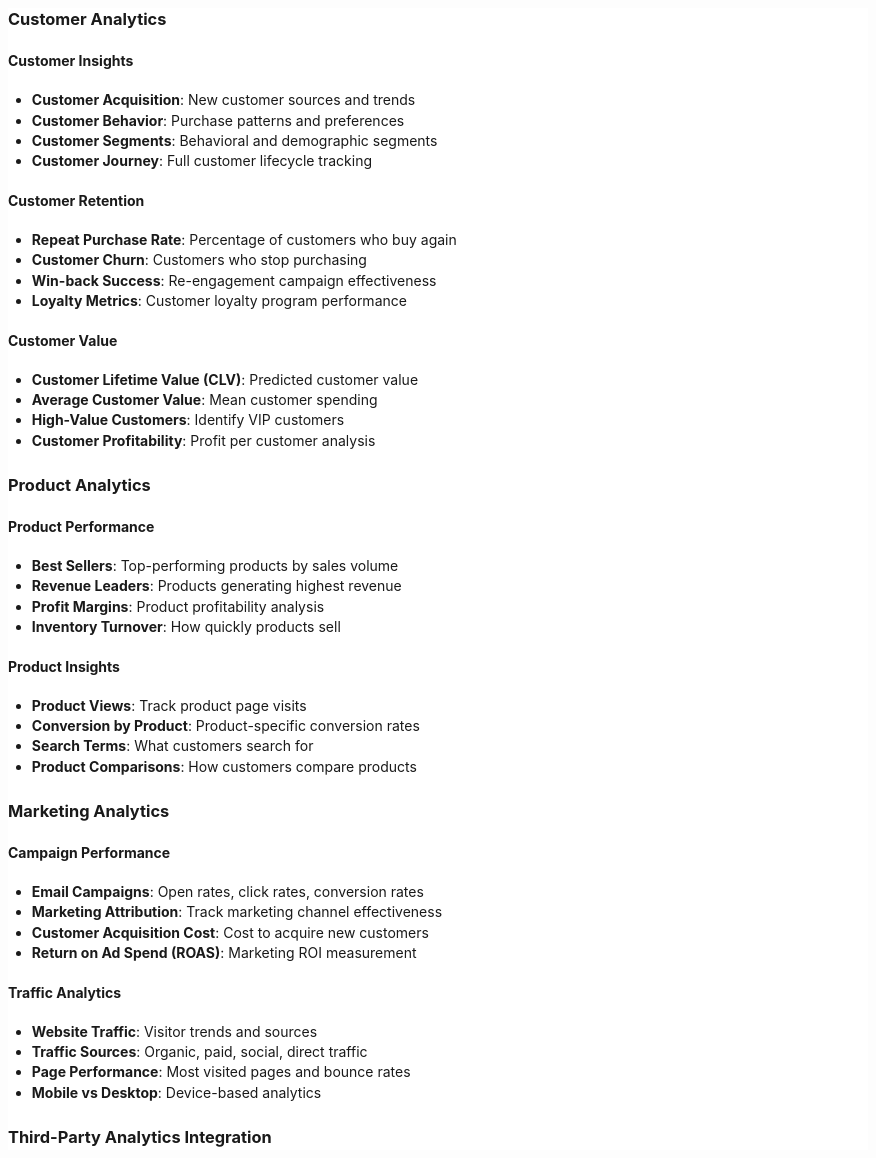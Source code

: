 ### Customer Analytics

#### Customer Insights
- **Customer Acquisition**: New customer sources and trends
- **Customer Behavior**: Purchase patterns and preferences
- **Customer Segments**: Behavioral and demographic segments
- **Customer Journey**: Full customer lifecycle tracking

#### Customer Retention
- **Repeat Purchase Rate**: Percentage of customers who buy again
- **Customer Churn**: Customers who stop purchasing
- **Win-back Success**: Re-engagement campaign effectiveness
- **Loyalty Metrics**: Customer loyalty program performance

#### Customer Value
- **Customer Lifetime Value (CLV)**: Predicted customer value
- **Average Customer Value**: Mean customer spending
- **High-Value Customers**: Identify VIP customers
- **Customer Profitability**: Profit per customer analysis

### Product Analytics

#### Product Performance
- **Best Sellers**: Top-performing products by sales volume
- **Revenue Leaders**: Products generating highest revenue
- **Profit Margins**: Product profitability analysis
- **Inventory Turnover**: How quickly products sell

#### Product Insights
- **Product Views**: Track product page visits
- **Conversion by Product**: Product-specific conversion rates
- **Search Terms**: What customers search for
- **Product Comparisons**: How customers compare products

### Marketing Analytics

#### Campaign Performance
- **Email Campaigns**: Open rates, click rates, conversion rates
- **Marketing Attribution**: Track marketing channel effectiveness
- **Customer Acquisition Cost**: Cost to acquire new customers
- **Return on Ad Spend (ROAS)**: Marketing ROI measurement

#### Traffic Analytics
- **Website Traffic**: Visitor trends and sources
- **Traffic Sources**: Organic, paid, social, direct traffic
- **Page Performance**: Most visited pages and bounce rates
- **Mobile vs Desktop**: Device-based analytics

### Third-Party Analytics Integration
